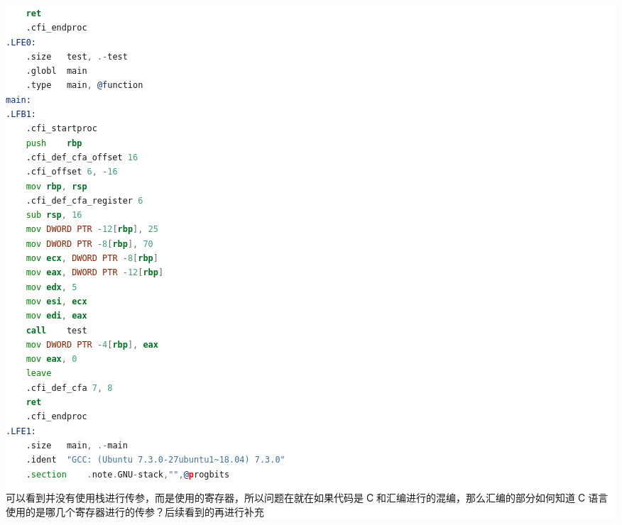 ```asm
	ret
	.cfi_endproc
.LFE0:
	.size	test, .-test
	.globl	main
	.type	main, @function
main:
.LFB1:
	.cfi_startproc
	push	rbp
	.cfi_def_cfa_offset 16
	.cfi_offset 6, -16
	mov	rbp, rsp
	.cfi_def_cfa_register 6
	sub	rsp, 16
	mov	DWORD PTR -12[rbp], 25
	mov	DWORD PTR -8[rbp], 70
	mov	ecx, DWORD PTR -8[rbp]
	mov	eax, DWORD PTR -12[rbp]
	mov	edx, 5
	mov	esi, ecx
	mov	edi, eax
	call	test
	mov	DWORD PTR -4[rbp], eax
	mov	eax, 0
	leave
	.cfi_def_cfa 7, 8
	ret
	.cfi_endproc
.LFE1:
	.size	main, .-main
	.ident	"GCC: (Ubuntu 7.3.0-27ubuntu1~18.04) 7.3.0"
	.section	.note.GNU-stack,"",@progbits
```

可以看到并没有使用栈进行传参，而是使用的寄存器，所以问题在就在如果代码是 C 和汇编进行的混编，那么汇编的部分如何知道 C 语言使用的是哪几个寄存器进行的传参？后续看到的再进行补充